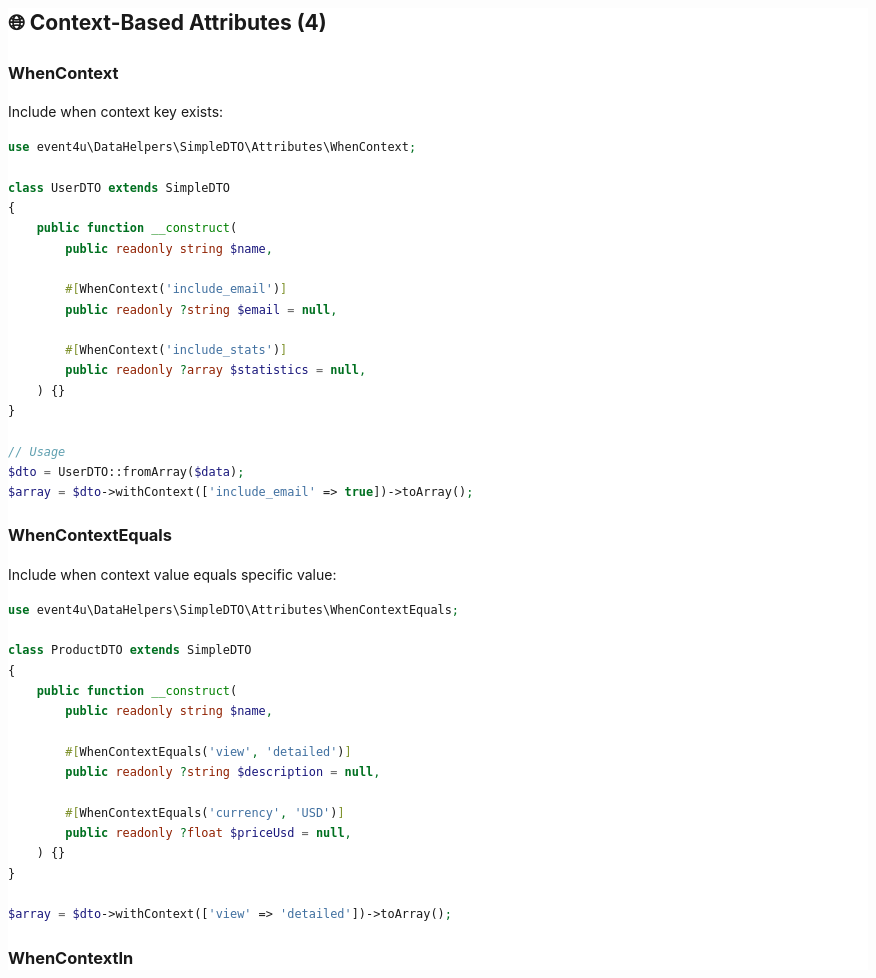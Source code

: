 
## 🌐 Context-Based Attributes (4)

### WhenContext

Include when context key exists:

```php
use event4u\DataHelpers\SimpleDTO\Attributes\WhenContext;

class UserDTO extends SimpleDTO
{
    public function __construct(
        public readonly string $name,
        
        #[WhenContext('include_email')]
        public readonly ?string $email = null,
        
        #[WhenContext('include_stats')]
        public readonly ?array $statistics = null,
    ) {}
}

// Usage
$dto = UserDTO::fromArray($data);
$array = $dto->withContext(['include_email' => true])->toArray();
```

### WhenContextEquals

Include when context value equals specific value:

```php
use event4u\DataHelpers\SimpleDTO\Attributes\WhenContextEquals;

class ProductDTO extends SimpleDTO
{
    public function __construct(
        public readonly string $name,
        
        #[WhenContextEquals('view', 'detailed')]
        public readonly ?string $description = null,
        
        #[WhenContextEquals('currency', 'USD')]
        public readonly ?float $priceUsd = null,
    ) {}
}

$array = $dto->withContext(['view' => 'detailed'])->toArray();
```

### WhenContextIn
